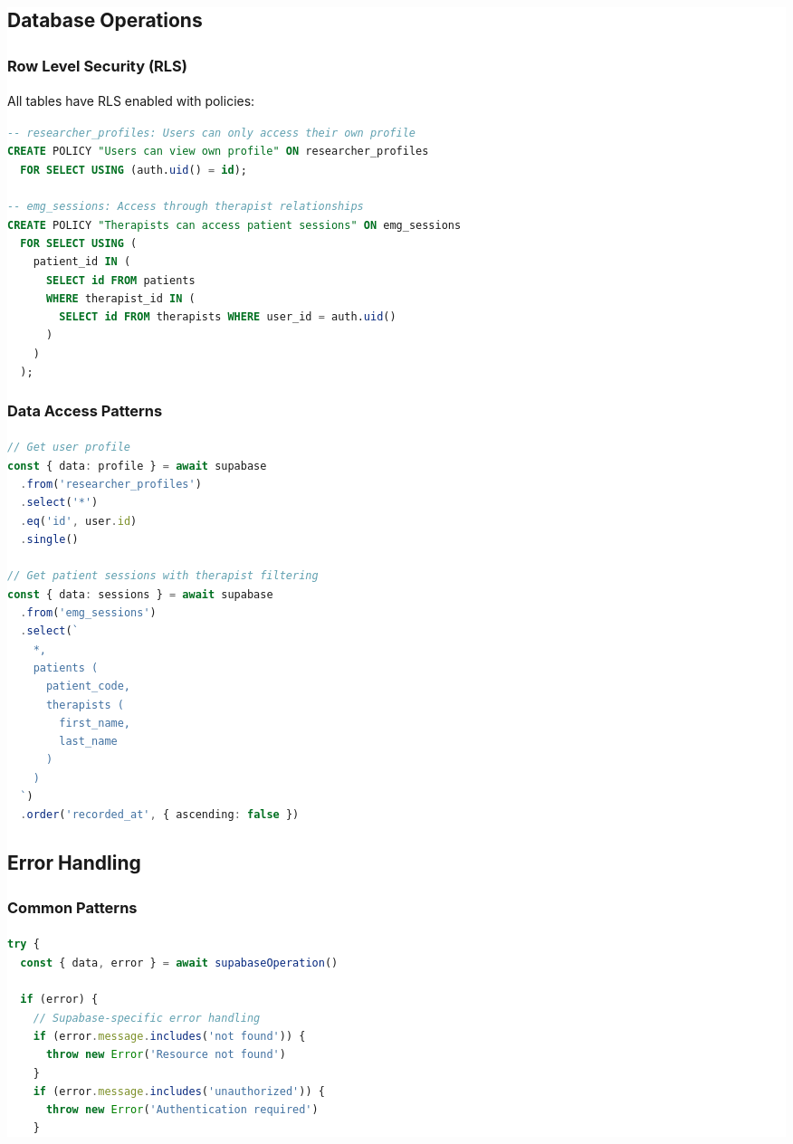 ## Database Operations

### Row Level Security (RLS)
All tables have RLS enabled with policies:

```sql
-- researcher_profiles: Users can only access their own profile
CREATE POLICY "Users can view own profile" ON researcher_profiles
  FOR SELECT USING (auth.uid() = id);

-- emg_sessions: Access through therapist relationships
CREATE POLICY "Therapists can access patient sessions" ON emg_sessions
  FOR SELECT USING (
    patient_id IN (
      SELECT id FROM patients 
      WHERE therapist_id IN (
        SELECT id FROM therapists WHERE user_id = auth.uid()
      )
    )
  );
```

### Data Access Patterns
```typescript
// Get user profile
const { data: profile } = await supabase
  .from('researcher_profiles')
  .select('*')
  .eq('id', user.id)
  .single()

// Get patient sessions with therapist filtering
const { data: sessions } = await supabase
  .from('emg_sessions')
  .select(`
    *,
    patients (
      patient_code,
      therapists (
        first_name,
        last_name
      )
    )
  `)
  .order('recorded_at', { ascending: false })
```

## Error Handling

### Common Patterns
```typescript
try {
  const { data, error } = await supabaseOperation()
  
  if (error) {
    // Supabase-specific error handling
    if (error.message.includes('not found')) {
      throw new Error('Resource not found')
    }
    if (error.message.includes('unauthorized')) {
      throw new Error('Authentication required')
    }
```